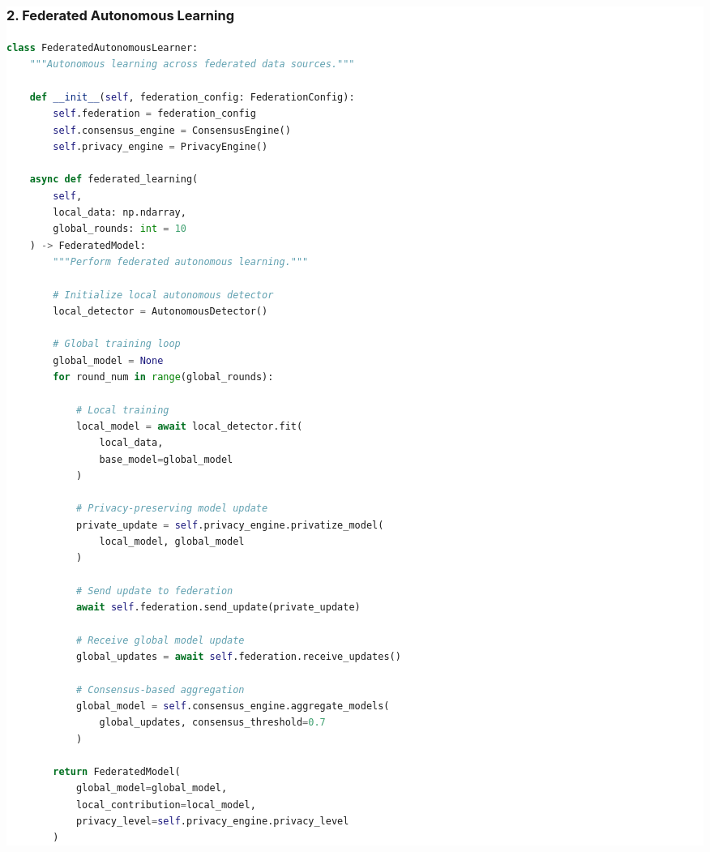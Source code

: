 ### 2. Federated Autonomous Learning

```python
class FederatedAutonomousLearner:
    """Autonomous learning across federated data sources."""

    def __init__(self, federation_config: FederationConfig):
        self.federation = federation_config
        self.consensus_engine = ConsensusEngine()
        self.privacy_engine = PrivacyEngine()

    async def federated_learning(
        self,
        local_data: np.ndarray,
        global_rounds: int = 10
    ) -> FederatedModel:
        """Perform federated autonomous learning."""

        # Initialize local autonomous detector
        local_detector = AutonomousDetector()

        # Global training loop
        global_model = None
        for round_num in range(global_rounds):

            # Local training
            local_model = await local_detector.fit(
                local_data,
                base_model=global_model
            )

            # Privacy-preserving model update
            private_update = self.privacy_engine.privatize_model(
                local_model, global_model
            )

            # Send update to federation
            await self.federation.send_update(private_update)

            # Receive global model update
            global_updates = await self.federation.receive_updates()

            # Consensus-based aggregation
            global_model = self.consensus_engine.aggregate_models(
                global_updates, consensus_threshold=0.7
            )

        return FederatedModel(
            global_model=global_model,
            local_contribution=local_model,
            privacy_level=self.privacy_engine.privacy_level
        )
```
